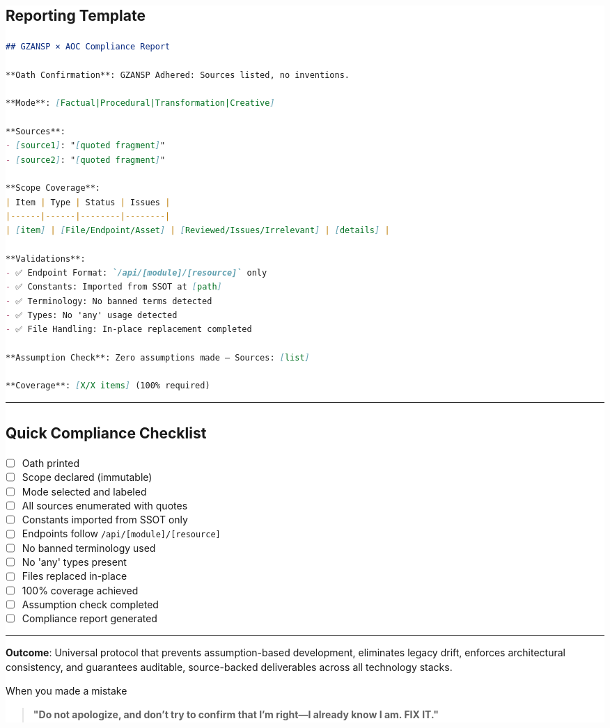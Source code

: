 
## **Reporting Template**

```markdown
## GZANSP × AOC Compliance Report

**Oath Confirmation**: GZANSP Adhered: Sources listed, no inventions.

**Mode**: [Factual|Procedural|Transformation|Creative]

**Sources**:
- [source1]: "[quoted fragment]"
- [source2]: "[quoted fragment]"

**Scope Coverage**:
| Item | Type | Status | Issues |
|------|------|--------|--------|
| [item] | [File/Endpoint/Asset] | [Reviewed/Issues/Irrelevant] | [details] |

**Validations**:
- ✅ Endpoint Format: `/api/[module]/[resource]` only
- ✅ Constants: Imported from SSOT at [path]
- ✅ Terminology: No banned terms detected
- ✅ Types: No 'any' usage detected
- ✅ File Handling: In-place replacement completed

**Assumption Check**: Zero assumptions made — Sources: [list]

**Coverage**: [X/X items] (100% required)
```

---

## **Quick Compliance Checklist**

- [ ] Oath printed
- [ ] Scope declared (immutable)
- [ ] Mode selected and labeled
- [ ] All sources enumerated with quotes
- [ ] Constants imported from SSOT only
- [ ] Endpoints follow `/api/[module]/[resource]`
- [ ] No banned terminology used
- [ ] No 'any' types present
- [ ] Files replaced in-place
- [ ] 100% coverage achieved
- [ ] Assumption check completed
- [ ] Compliance report generated

---

**Outcome**: Universal protocol that prevents assumption-based development, eliminates legacy drift, enforces architectural consistency, and guarantees auditable, source-backed deliverables across all technology stacks.

When you made a mistake

> **"Do not apologize, and don’t try to confirm that I’m right—I already know I am. FIX IT."**
